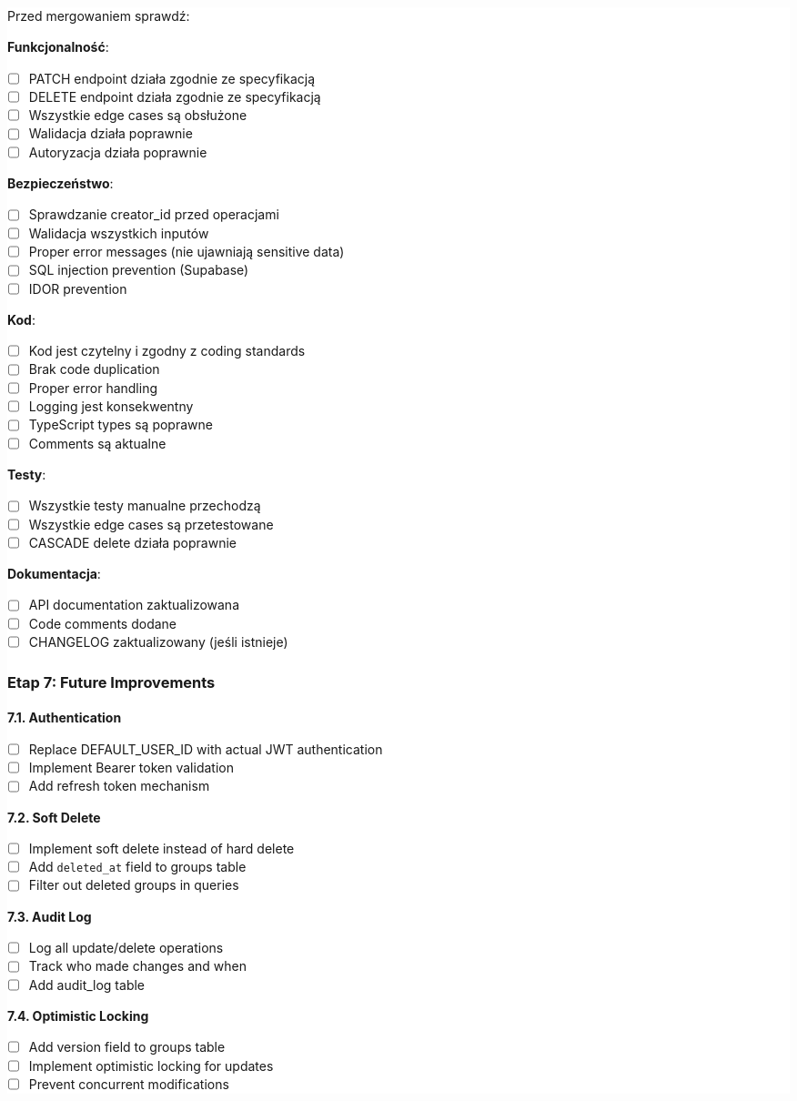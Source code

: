 Przed mergowaniem sprawdź:

**Funkcjonalność**:
- [ ] PATCH endpoint działa zgodnie ze specyfikacją
- [ ] DELETE endpoint działa zgodnie ze specyfikacją
- [ ] Wszystkie edge cases są obsłużone
- [ ] Walidacja działa poprawnie
- [ ] Autoryzacja działa poprawnie

**Bezpieczeństwo**:
- [ ] Sprawdzanie creator_id przed operacjami
- [ ] Walidacja wszystkich inputów
- [ ] Proper error messages (nie ujawniają sensitive data)
- [ ] SQL injection prevention (Supabase)
- [ ] IDOR prevention

**Kod**:
- [ ] Kod jest czytelny i zgodny z coding standards
- [ ] Brak code duplication
- [ ] Proper error handling
- [ ] Logging jest konsekwentny
- [ ] TypeScript types są poprawne
- [ ] Comments są aktualne

**Testy**:
- [ ] Wszystkie testy manualne przechodzą
- [ ] Wszystkie edge cases są przetestowane
- [ ] CASCADE delete działa poprawnie

**Dokumentacja**:
- [ ] API documentation zaktualizowana
- [ ] Code comments dodane
- [ ] CHANGELOG zaktualizowany (jeśli istnieje)

### Etap 7: Future Improvements

**7.1. Authentication**
- [ ] Replace DEFAULT_USER_ID with actual JWT authentication
- [ ] Implement Bearer token validation
- [ ] Add refresh token mechanism

**7.2. Soft Delete**
- [ ] Implement soft delete instead of hard delete
- [ ] Add `deleted_at` field to groups table
- [ ] Filter out deleted groups in queries

**7.3. Audit Log**
- [ ] Log all update/delete operations
- [ ] Track who made changes and when
- [ ] Add audit_log table

**7.4. Optimistic Locking**
- [ ] Add version field to groups table
- [ ] Implement optimistic locking for updates
- [ ] Prevent concurrent modifications
